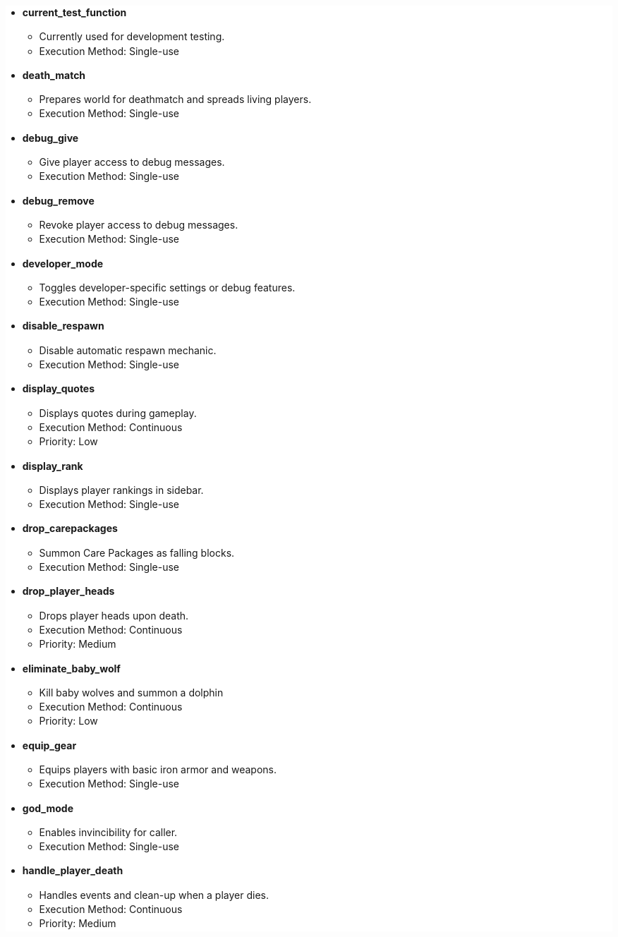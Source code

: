 - **current_test_function**
  - Currently used for development testing.
  - Execution Method: Single-use

- **death_match**
  - Prepares world for deathmatch and spreads living players. 
  - Execution Method: Single-use

- **debug_give**
  - Give player access to debug messages. 
  - Execution Method: Single-use

- **debug_remove**
  - Revoke player access to debug messages. 
  - Execution Method: Single-use

- **developer_mode**
  - Toggles developer-specific settings or debug features.
  - Execution Method: Single-use

- **disable_respawn**
  - Disable automatic respawn mechanic. 
  - Execution Method: Single-use

- **display_quotes**
  - Displays quotes during gameplay.
  - Execution Method: Continuous
  - Priority: Low

- **display_rank**
  - Displays player rankings in sidebar.
  - Execution Method: Single-use 

- **drop_carepackages**
  - Summon Care Packages as falling blocks.
  - Execution Method: Single-use

- **drop_player_heads**
  - Drops player heads upon death.
  - Execution Method: Continuous
  - Priority: Medium

- **eliminate_baby_wolf**
  - Kill baby wolves and summon a dolphin
  - Execution Method: Continuous
  - Priority: Low

- **equip_gear**
  - Equips players with basic iron armor and weapons. 
  - Execution Method: Single-use

- **god_mode**
  - Enables invincibility for caller.
  - Execution Method: Single-use

- **handle_player_death**
  - Handles events and clean-up when a player dies.
  - Execution Method: Continuous
  - Priority: Medium
